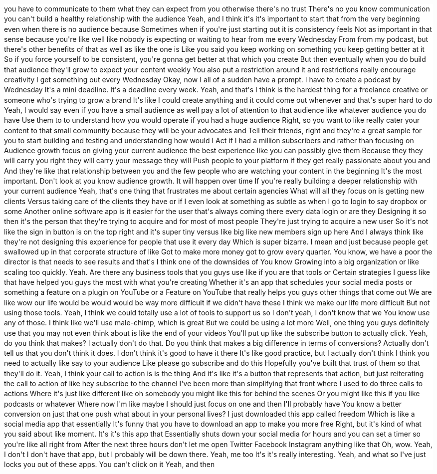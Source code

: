 you have to communicate to them what they can expect from you otherwise there's no trust There's no you know communication you can't build a healthy relationship with the audience Yeah, and I think it's it's important to start that from the very beginning even when there is no audience because Sometimes when if you're just starting out it is consistency feels Not as important in that sense because you're like well like nobody is expecting or waiting to hear from me every Wednesday From from my podcast, but there's other benefits of that as well as like the one is Like you said you keep working on something you keep getting better at it So if you force yourself to be consistent, you're gonna get better at that which you create But then eventually when you do build that audience they'll grow to expect your content weekly You also put a restriction around it and restrictions really encourage creativity I get something out every Wednesday Okay, now I all of a sudden have a prompt. I have to create a podcast by Wednesday It's a mini deadline. It's a deadline every week. Yeah, and that's I think is the hardest thing for a freelance creative or someone who's trying to grow a brand It's like I could create anything and it could come out whenever and that's super hard to do Yeah, I would say even if you have a small audience as well pay a lot of attention to that audience like whatever audience you do have Use them to to understand how you would operate if you had a huge audience Right, so you want to like really cater your content to that small community because they will be your advocates and Tell their friends, right and they're a great sample for you to start building and testing and understanding how would I Act if I had a million subscribers and rather than focusing on Audience growth focus on giving your current audience the best experience like you can possibly give them Because they they will carry you right they will carry your message they will Push people to your platform if they get really passionate about you and And they're like that relationship between you and the few people who are watching your content in the beginning It's the most important. Don't look at you know audience growth. It will happen over time If you're really building a deeper relationship with your current audience Yeah, that's one thing that frustrates me about certain agencies What will all they focus on is getting new clients Versus taking care of the clients they have or if I even look at something as subtle as when I go to login to say dropbox or some Another online software app is it easier for the user that's always coming there every data login or are they Designing it so then it's the person that they're trying to acquire and for most of most people They're just trying to acquire a new user So it's not like the sign in button is on the top right and it's super tiny versus like big like new members sign up here And I always think like they're not designing this experience for people that use it every day Which is super bizarre. I mean and just because people get swallowed up in that corporate structure of like Got to make more money got to grow every quarter. You know, we have a poor the director is that needs to see results and that's I think one of the downsides of You know Growing into a big organization or like scaling too quickly. Yeah. Are there any business tools that you guys use like if you are that tools or Certain strategies I guess like that have helped you guys the most with what you're creating Whether it's an app that schedules your social media posts or something a feature on a plugin on YouTube or a Feature on YouTube that really helps you guys other things that come out We are like wow our life would be would would be way more difficult if we didn't have these I think we make our life more difficult But not using those tools. Yeah, I think we could totally use a lot of tools to support us so I don't yeah, I don't know that we You know use any of those. I think like we'll use male-chimp, which is great But we could be using a lot more Well, one thing you guys definitely use that you may not even think about is like the end of your videos You'll put up like the subscribe button to actually click. Yeah, do you think that makes? I actually don't do that. Do you think that makes a big difference in terms of conversions? Actually don't tell us that you don't think it does. I don't think it's good to have it there It's like good practice, but I actually don't think I think you need to actually like say to your audience Like please go subscribe and do this Hopefully you've built that trust of them so that they'll do it. Yeah, I think your call to action is is the thing And it's like it's a button that represents that action, but just reiterating the call to action of like hey subscribe to the channel I've been more than simplifying that front where I used to do three calls to actions Where it's just like different like oh somebody you might like this for behind the scenes Or you might like this if you like podcasts or whatever Where now I'm like maybe I should just focus on one and then I'll probably have You know a better conversion on just that one push what about in your personal lives? I just downloaded this app called freedom Which is like a social media app that essentially It's funny that you have to download an app to make you more free Right, but it's kind of what you said about like moment. It's it's this app that Essentially shuts down your social media for hours and you can set a timer so you're like all right from After the next three hours don't let me open Twitter Facebook Instagram anything like that Oh, wow. Yeah, I don't I don't have that app, but I probably will be down there. Yeah, me too It's it's really interesting. Yeah, and what so I've just locks you out of these apps. You can't click on it Yeah, and then